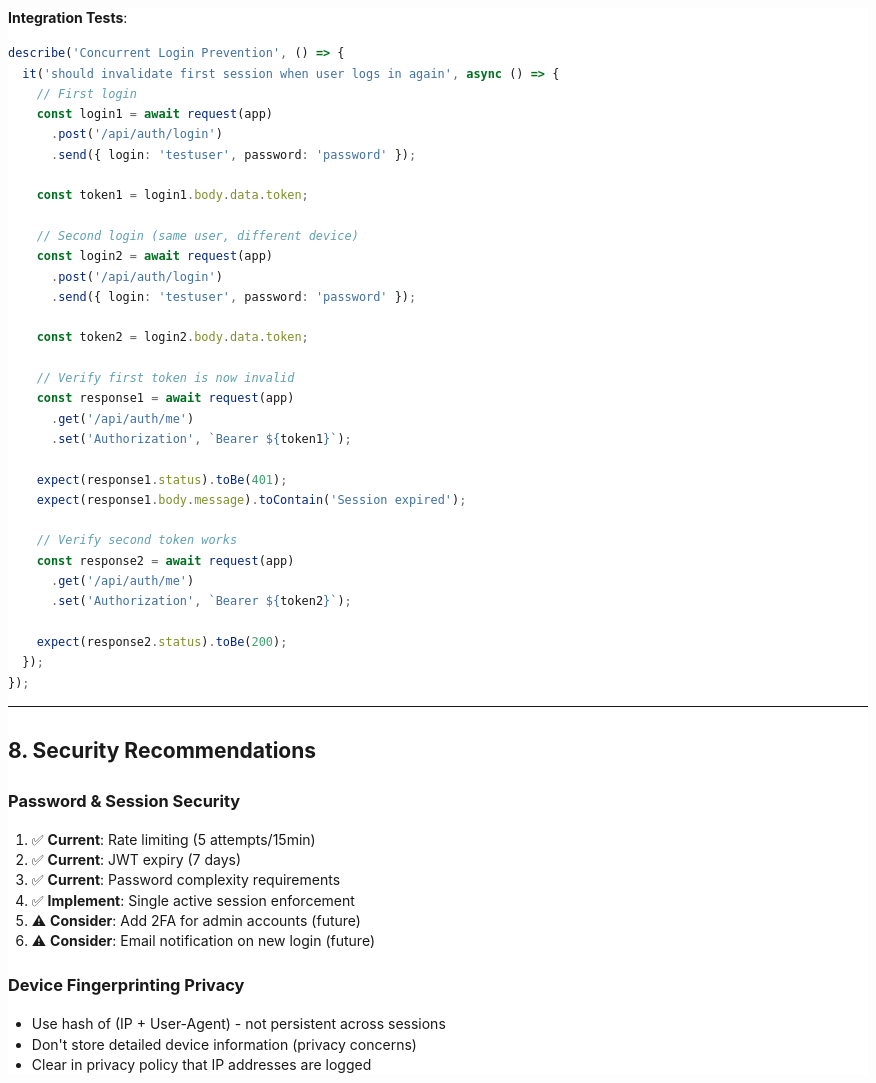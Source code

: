 **Integration Tests**:
```typescript
describe('Concurrent Login Prevention', () => {
  it('should invalidate first session when user logs in again', async () => {
    // First login
    const login1 = await request(app)
      .post('/api/auth/login')
      .send({ login: 'testuser', password: 'password' });

    const token1 = login1.body.data.token;

    // Second login (same user, different device)
    const login2 = await request(app)
      .post('/api/auth/login')
      .send({ login: 'testuser', password: 'password' });

    const token2 = login2.body.data.token;

    // Verify first token is now invalid
    const response1 = await request(app)
      .get('/api/auth/me')
      .set('Authorization', `Bearer ${token1}`);

    expect(response1.status).toBe(401);
    expect(response1.body.message).toContain('Session expired');

    // Verify second token works
    const response2 = await request(app)
      .get('/api/auth/me')
      .set('Authorization', `Bearer ${token2}`);

    expect(response2.status).toBe(200);
  });
});
```

---

## 8. Security Recommendations

### Password & Session Security
1. ✅ **Current**: Rate limiting (5 attempts/15min)
2. ✅ **Current**: JWT expiry (7 days)
3. ✅ **Current**: Password complexity requirements
4. ✅ **Implement**: Single active session enforcement
5. ⚠️ **Consider**: Add 2FA for admin accounts (future)
6. ⚠️ **Consider**: Email notification on new login (future)

### Device Fingerprinting Privacy
- Use hash of (IP + User-Agent) - not persistent across sessions
- Don't store detailed device information (privacy concerns)
- Clear in privacy policy that IP addresses are logged
